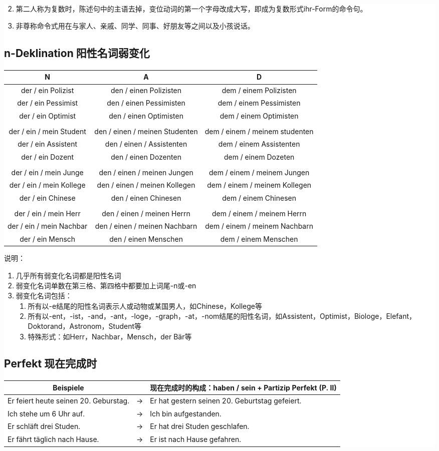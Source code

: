 2. 第二人称为复数时，陈述句中的主语去掉，变位动词的第一个字母改成大写，即成为复数形式ihr-Form的命令句。

3. 非尊称命令式用在与家人、亲戚、同学、同事、好朋友等之间以及小孩说话。

## n-Deklination 阳性名词弱变化

|            N             |               A                |               D                |
| :----------------------: | :----------------------------: | :----------------------------: |
|    der / ein Polizist    |     den / einen Polizisten     |     dem / einem Polizisten     |
|   der / ein Pessimist    |    den / einen Pessimisten     |    dem / einem Pessimisten     |
|    der / ein Optimist    |     den / einen Optimisten     |     dem / einem Optimisten     |
|                          |                                |                                |
| der / ein / mein Student | den / einen / meinen Studenten | dem / einem / meinem studenten |
|   der / ein Assistent    |   den / einen / Assistenten    |    dem / einem Assistenten     |
|     der / ein Dozent     |      den / einen Dozenten      |      dem / einem Dozeten       |
|                          |                                |                                |
|  der / ein / mein Junge  |  den / einen / meinen Jungen   |  dem / einem / meinem Jungen   |
| der / ein / mein Kollege | den / einen / meinen Kollegen  | dem / einem / meinem Kollegen  |
|    der / ein Chinese     |      den / einen Chinesen      |      dem / einem Chinesen      |
|                          |                                |                                |
|  der / ein / mein Herr   |   den / einen / meinen Herrn   |   dem / einem / meinem Herrn   |
| der / ein / mein Nachbar | den / einen / meinen Nachbarn  | dem / einem / meinem Nachbarn  |
|     der / ein Mensch     |      den / einen Menschen      |      dem / einem Menschen      |

说明：

1. 几乎所有弱变化名词都是阳性名词
2. 弱变化名词单数在第三格、第四格中都要加上词尾-n或-en
3. 弱变化名词包括：
   1. 所有以-e结尾的阳性名词表示人或动物或某国男人，如Chinese，Kollege等
   2. 所有以-ent，-ist，-and，-ant，-loge，-graph，-at，-nom结尾的阳性名词，如Assistent，Optimist，Biologe，Elefant，Doktorand，Astronom，Student等
   3. 特殊形式：如Herr，Nachbar，Mensch，der Bär等

## Perfekt 现在完成时

| Beispiele                             |      | 现在完成时的构成：haben / sein + Partizip Perfekt (P. Ⅱ) |
| ------------------------------------- | :--: | -------------------------------------------------------- |
| Er feiert heute seinen 20. Geburstag. |  →   | Er hat gestern seinen 20. Geburtstag gefeiert.           |
| Ich stehe um 6 Uhr auf.               |  →   | Ich bin aufgestanden.                                    |
| Er schläft drei Studen.               |  →   | Er hat drei Studen geschlafen.                           |
| Er fährt täglich nach Hause.          |  →   | Er ist nach Hause gefahren.                              |
